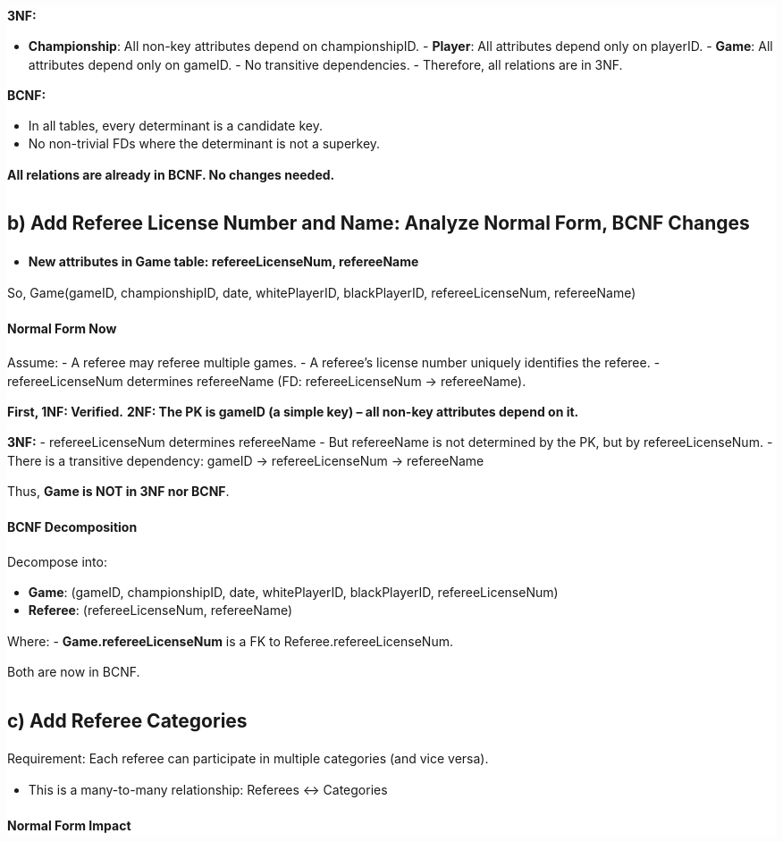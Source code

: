**3NF:**  
- **Championship**: All non-key attributes depend on championshipID. -
**Player**: All attributes depend only on playerID. - **Game**: All
attributes depend only on gameID. - No transitive dependencies. -
Therefore, all relations are in 3NF.

**BCNF:**  
- In all tables, every determinant is a candidate key.  
- No non-trivial FDs where the determinant is not a superkey.

**All relations are already in BCNF. No changes needed.**

## b) **Add Referee License Number and Name: Analyze Normal Form, BCNF Changes**

- **New attributes in Game table: refereeLicenseNum, refereeName**

So, Game(gameID, championshipID, date, whitePlayerID, blackPlayerID,
refereeLicenseNum, refereeName)

#### **Normal Form Now**

Assume: - A referee may referee multiple games. - A referee’s license
number uniquely identifies the referee. - refereeLicenseNum determines
refereeName (FD: refereeLicenseNum → refereeName).

**First, 1NF: Verified.** **2NF: The PK is gameID (a simple key) – all
non-key attributes depend on it.**

**3NF:** - refereeLicenseNum determines refereeName - But refereeName is
not determined by the PK, but by refereeLicenseNum. - There is a
transitive dependency: gameID → refereeLicenseNum → refereeName

Thus, **Game is NOT in 3NF nor BCNF**.

#### **BCNF Decomposition**

Decompose into:

- **Game**: (gameID, championshipID, date, whitePlayerID, blackPlayerID,
  refereeLicenseNum)
- **Referee**: (refereeLicenseNum, refereeName)

Where: - **Game.refereeLicenseNum** is a FK to
Referee.refereeLicenseNum.

Both are now in BCNF.

## c) **Add Referee Categories**

Requirement: Each referee can participate in multiple categories (and
vice versa).

- This is a many-to-many relationship: Referees ↔ Categories

#### **Normal Form Impact**
